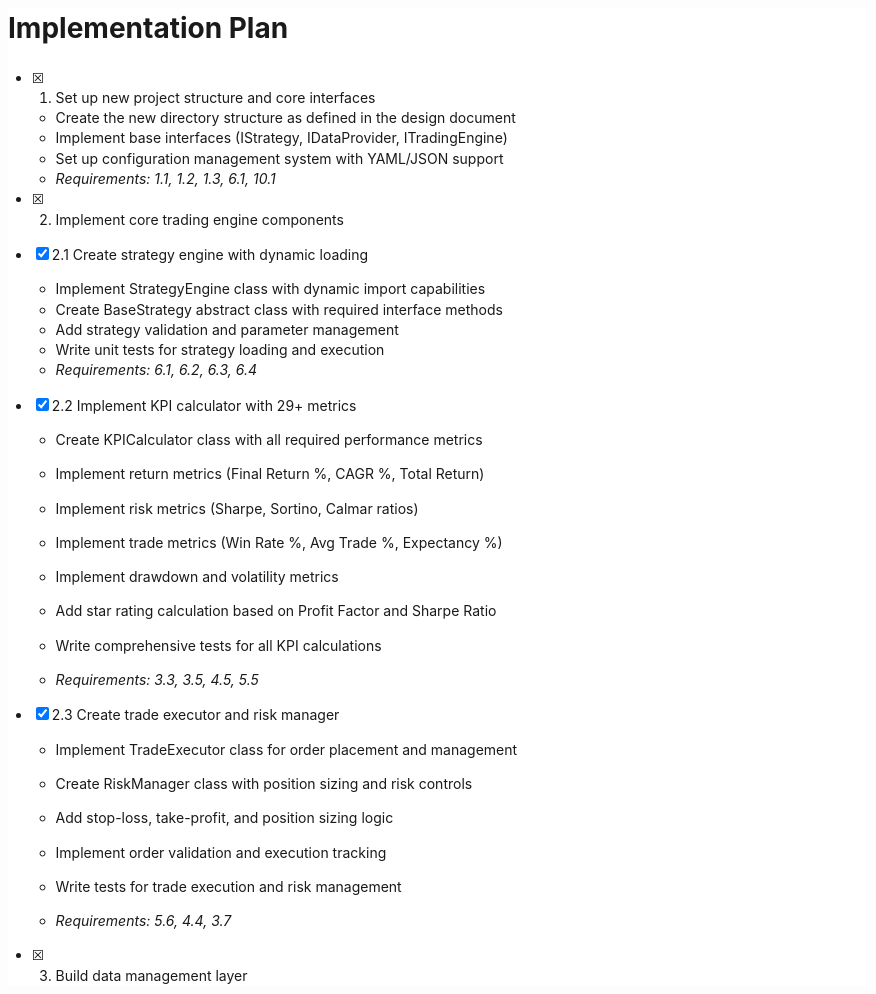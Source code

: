 # Implementation Plan

- [x] 1. Set up new project structure and core interfaces







  - Create the new directory structure as defined in the design document
  - Implement base interfaces (IStrategy, IDataProvider, ITradingEngine)
  - Set up configuration management system with YAML/JSON support
  - _Requirements: 1.1, 1.2, 1.3, 6.1, 10.1_

- [x] 2. Implement core trading engine components









- [x] 2.1 Create strategy engine with dynamic loading


  - Implement StrategyEngine class with dynamic import capabilities
  - Create BaseStrategy abstract class with required interface methods
  - Add strategy validation and parameter management
  - Write unit tests for strategy loading and execution
  - _Requirements: 6.1, 6.2, 6.3, 6.4_


- [x] 2.2 Implement KPI calculator with 29+ metrics


  - Create KPICalculator class with all required performance metrics
  - Implement return metrics (Final Return %, CAGR %, Total Return)
  - Implement risk metrics (Sharpe, Sortino, Calmar ratios)
  - Implement trade metrics (Win Rate %, Avg Trade %, Expectancy %)
  - Implement drawdown and volatility metrics
  - Add star rating calculation based on Profit Factor and Sharpe Ratio
  - Write comprehensive tests for all KPI calculations


  - _Requirements: 3.3, 3.5, 4.5, 5.5_



- [x] 2.3 Create trade executor and risk manager


  - Implement TradeExecutor class for order placement and management
  - Create RiskManager class with position sizing and risk controls
  - Add stop-loss, take-profit, and position sizing logic

  - Implement order validation and execution tracking



  - Write tests for trade execution and risk management
  - _Requirements: 5.6, 4.4, 3.7_

- [x] 3. Build data management layer
